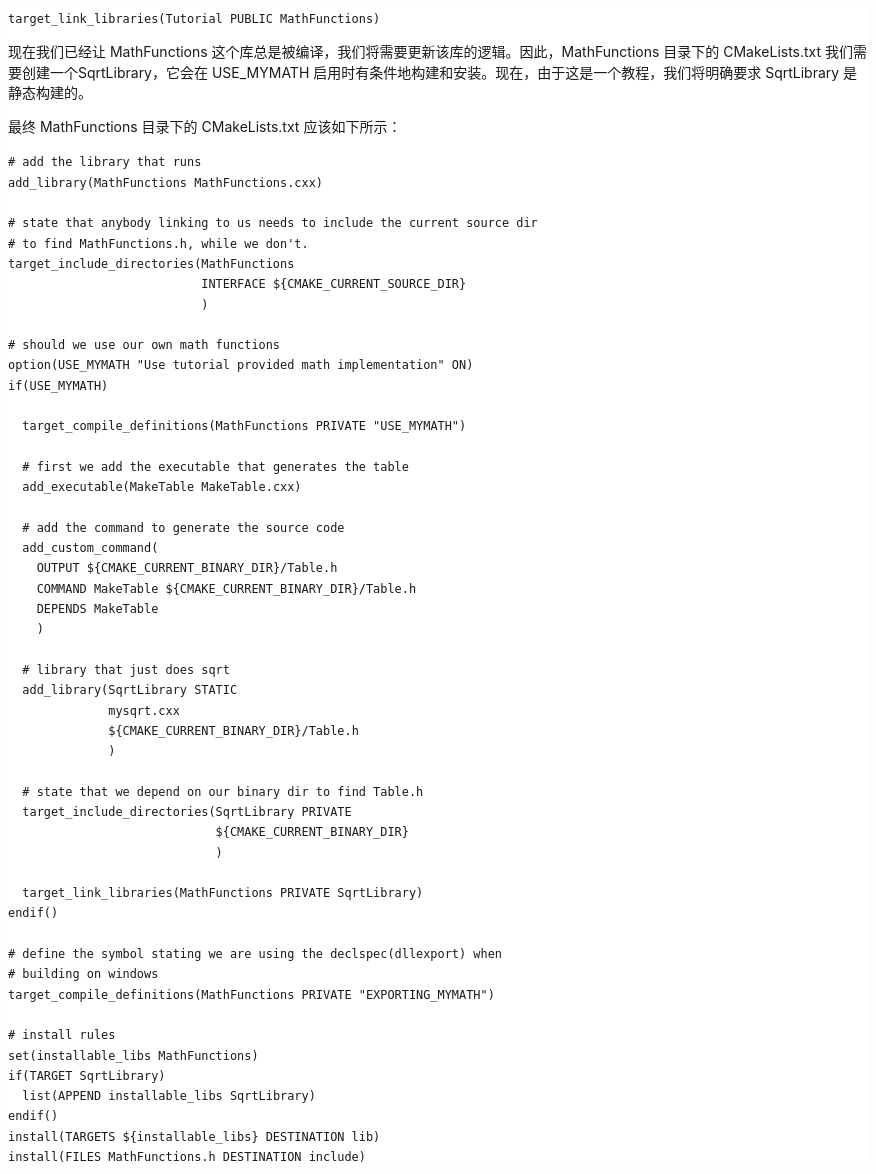 ```shell
target_link_libraries(Tutorial PUBLIC MathFunctions)
```

现在我们已经让 MathFunctions 这个库总是被编译，我们将需要更新该库的逻辑。因此，MathFunctions 目录下的 CMakeLists.txt 我们需要创建一个SqrtLibrary，它会在 USE_MYMATH 启用时有条件地构建和安装。现在，由于这是一个教程，我们将明确要求 SqrtLibrary 是静态构建的。

最终 MathFunctions 目录下的 CMakeLists.txt 应该如下所示：

```shell
# add the library that runs
add_library(MathFunctions MathFunctions.cxx)

# state that anybody linking to us needs to include the current source dir
# to find MathFunctions.h, while we don't.
target_include_directories(MathFunctions
                           INTERFACE ${CMAKE_CURRENT_SOURCE_DIR}
                           )

# should we use our own math functions
option(USE_MYMATH "Use tutorial provided math implementation" ON)
if(USE_MYMATH)

  target_compile_definitions(MathFunctions PRIVATE "USE_MYMATH")

  # first we add the executable that generates the table
  add_executable(MakeTable MakeTable.cxx)

  # add the command to generate the source code
  add_custom_command(
    OUTPUT ${CMAKE_CURRENT_BINARY_DIR}/Table.h
    COMMAND MakeTable ${CMAKE_CURRENT_BINARY_DIR}/Table.h
    DEPENDS MakeTable
    )

  # library that just does sqrt
  add_library(SqrtLibrary STATIC
              mysqrt.cxx
              ${CMAKE_CURRENT_BINARY_DIR}/Table.h
              )

  # state that we depend on our binary dir to find Table.h
  target_include_directories(SqrtLibrary PRIVATE
                             ${CMAKE_CURRENT_BINARY_DIR}
                             )

  target_link_libraries(MathFunctions PRIVATE SqrtLibrary)
endif()

# define the symbol stating we are using the declspec(dllexport) when
# building on windows
target_compile_definitions(MathFunctions PRIVATE "EXPORTING_MYMATH")

# install rules
set(installable_libs MathFunctions)
if(TARGET SqrtLibrary)
  list(APPEND installable_libs SqrtLibrary)
endif()
install(TARGETS ${installable_libs} DESTINATION lib)
install(FILES MathFunctions.h DESTINATION include)
```
